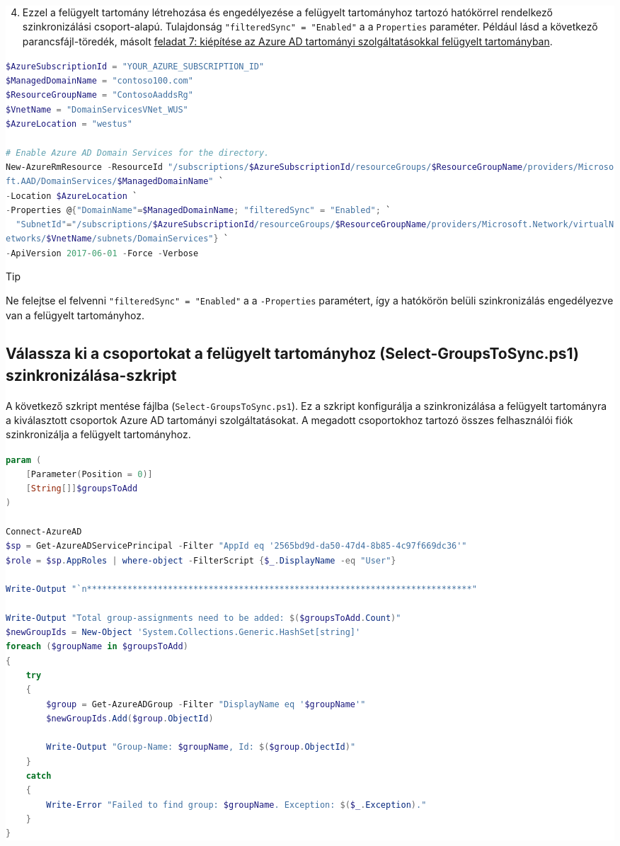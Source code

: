 4. Ezzel a felügyelt tartomány létrehozása és engedélyezése a felügyelt tartományhoz tartozó hatókörrel rendelkező szinkronizálási csoport-alapú. Tulajdonság ```"filteredSync" = "Enabled"``` a a ```Properties``` paraméter. Például lásd a következő parancsfájl-töredék, másolt [feladat 7: kiépítése az Azure AD tartományi szolgáltatásokkal felügyelt tartományban](active-directory-ds-enable-using-powershell.md#task-7-provision-the-azure-ad-domain-services-managed-domain).

  ```powershell
  $AzureSubscriptionId = "YOUR_AZURE_SUBSCRIPTION_ID"
  $ManagedDomainName = "contoso100.com"
  $ResourceGroupName = "ContosoAaddsRg"
  $VnetName = "DomainServicesVNet_WUS"
  $AzureLocation = "westus"

  # Enable Azure AD Domain Services for the directory.
  New-AzureRmResource -ResourceId "/subscriptions/$AzureSubscriptionId/resourceGroups/$ResourceGroupName/providers/Microsoft.AAD/DomainServices/$ManagedDomainName" `
  -Location $AzureLocation `
  -Properties @{"DomainName"=$ManagedDomainName; "filteredSync" = "Enabled"; `
    "SubnetId"="/subscriptions/$AzureSubscriptionId/resourceGroups/$ResourceGroupName/providers/Microsoft.Network/virtualNetworks/$VnetName/subnets/DomainServices"} `
  -ApiVersion 2017-06-01 -Force -Verbose
  ```

  > [!TIP]
  > Ne felejtse el felvenni ```"filteredSync" = "Enabled"``` a a ```-Properties``` paramétert, így a hatókörön belüli szinkronizálás engedélyezve van a felügyelt tartományhoz.


## <a name="script-to-select-groups-to-synchronize-to-the-managed-domain-select-groupstosyncps1"></a>Válassza ki a csoportokat a felügyelt tartományhoz (Select-GroupsToSync.ps1) szinkronizálása-szkript
A következő szkript mentése fájlba (```Select-GroupsToSync.ps1```). Ez a szkript konfigurálja a szinkronizálása a felügyelt tartományra a kiválasztott csoportok Azure AD tartományi szolgáltatásokat. A megadott csoportokhoz tartozó összes felhasználói fiók szinkronizálja a felügyelt tartományhoz.

```powershell
param (
    [Parameter(Position = 0)]
    [String[]]$groupsToAdd
)

Connect-AzureAD
$sp = Get-AzureADServicePrincipal -Filter "AppId eq '2565bd9d-da50-47d4-8b85-4c97f669dc36'"
$role = $sp.AppRoles | where-object -FilterScript {$_.DisplayName -eq "User"}

Write-Output "`n****************************************************************************"

Write-Output "Total group-assignments need to be added: $($groupsToAdd.Count)"
$newGroupIds = New-Object 'System.Collections.Generic.HashSet[string]'
foreach ($groupName in $groupsToAdd)
{
    try
    {
        $group = Get-AzureADGroup -Filter "DisplayName eq '$groupName'"
        $newGroupIds.Add($group.ObjectId)

        Write-Output "Group-Name: $groupName, Id: $($group.ObjectId)"
    }
    catch
    {
        Write-Error "Failed to find group: $groupName. Exception: $($_.Exception)."
    }
}

```